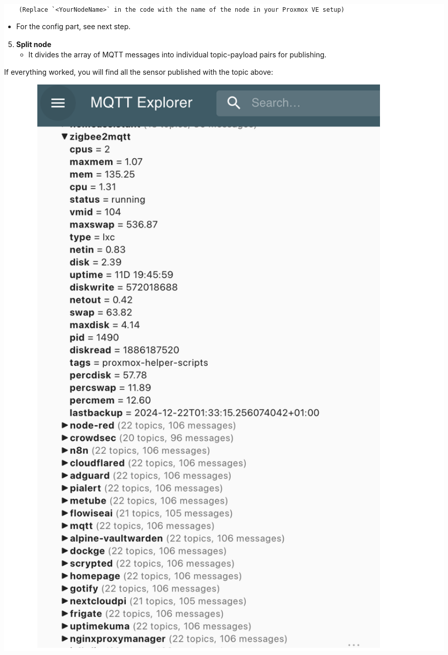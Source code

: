         (Replace `<YourNodeName>` in the code with the name of the node in your Proxmox VE setup)
   - For the config part, see next step.


5. **Split node** 
   - It divides the array of MQTT messages into individual topic-payload pairs for publishing.


If everything worked, you will find all the sensor published with the topic above:

<p><img src="./img/mqttexplorer-sensors.png" width="800px"/></p>
